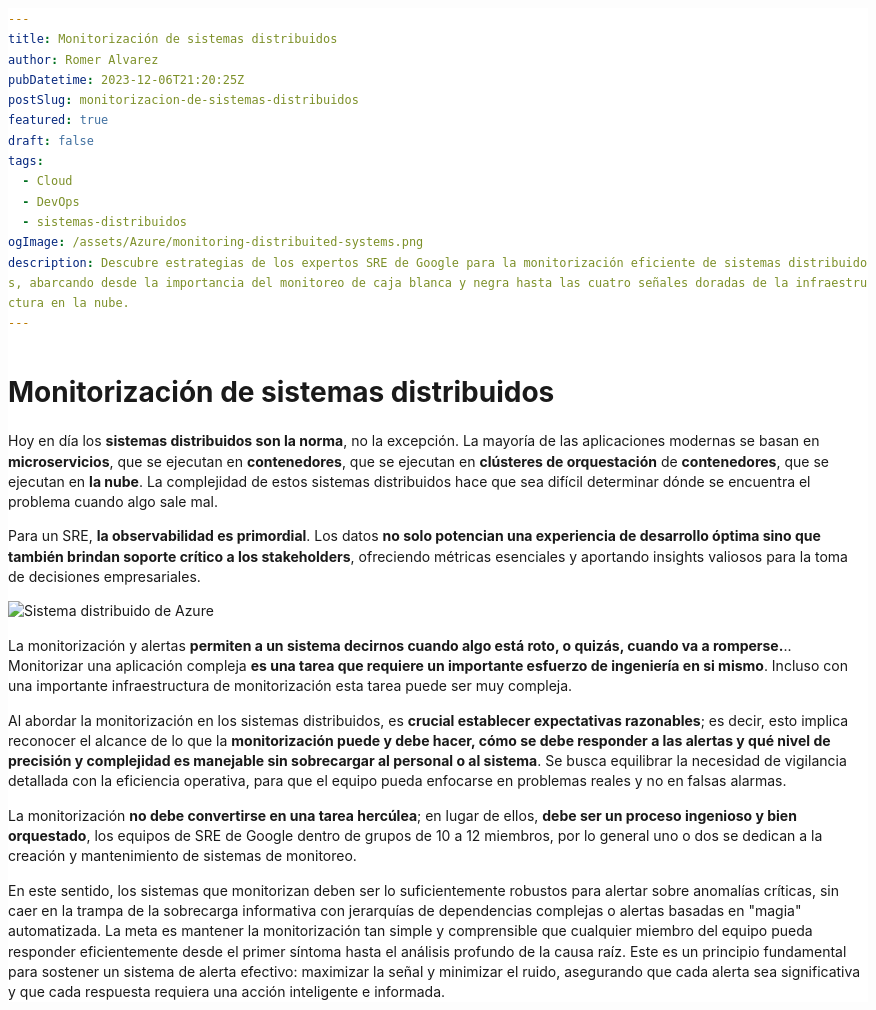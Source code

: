 ```yaml
---
title: Monitorización de sistemas distribuidos
author: Romer Alvarez
pubDatetime: 2023-12-06T21:20:25Z
postSlug: monitorizacion-de-sistemas-distribuidos
featured: true
draft: false
tags:
  - Cloud
  - DevOps
  - sistemas-distribuidos
ogImage: /assets/Azure/monitoring-distribuited-systems.png
description: Descubre estrategias de los expertos SRE de Google para la monitorización eficiente de sistemas distribuidos, abarcando desde la importancia del monitoreo de caja blanca y negra hasta las cuatro señales doradas de la infraestructura en la nube.
---
```


# Monitorización de sistemas distribuidos

Hoy en día los **sistemas distribuidos son la norma**, no la excepción. La mayoría de las aplicaciones modernas se basan en **microservicios**, que se ejecutan en **contenedores**, que se ejecutan en **clústeres de orquestación** de **contenedores**, que se ejecutan en **la nube**. La complejidad de estos sistemas distribuidos hace que sea difícil determinar dónde se encuentra el problema cuando algo sale mal.

Para un SRE, **la observabilidad es primordial**. Los datos **no solo potencian una experiencia de desarrollo óptima sino que también brindan soporte crítico a los stakeholders**, ofreciendo métricas esenciales y aportando insights valiosos para la toma de decisiones empresariales.

![Sistema distribuido de Azure](/assets/Azure/architecture-telehealth-system.png)

La monitorización y alertas **permiten a un sistema decirnos cuando algo está roto, o quizás, cuando va a romperse.**.. 
Monitorizar una aplicación compleja **es una tarea que requiere un importante esfuerzo de ingeniería en si mismo**. Incluso con una importante infraestructura de monitorización esta tarea puede ser muy compleja.

Al abordar la monitorización en los sistemas distribuidos, es **crucial establecer expectativas razonables**; es decir, esto implica reconocer el alcance de lo que la **monitorización puede y debe hacer, cómo se debe responder a las alertas y qué nivel de precisión y complejidad es manejable sin sobrecargar al personal o al sistema**. Se busca equilibrar la necesidad de vigilancia detallada con la eficiencia operativa, para que el equipo pueda enfocarse en problemas reales y no en falsas alarmas. 

La monitorización **no debe convertirse en una tarea hercúlea**; en lugar de ellos, **debe ser un proceso ingenioso y bien orquestado**, los equipos de SRE de Google dentro de grupos de 10 a 12 miembros, por lo general uno o dos se dedican a la creación y mantenimiento de sistemas de monitoreo.

En este sentido, los sistemas que monitorizan deben ser lo suficientemente robustos para alertar sobre anomalías críticas, sin caer en la trampa de la sobrecarga informativa con jerarquías de dependencias complejas o alertas basadas en "magia" automatizada. La meta es mantener la monitorización tan simple y comprensible que cualquier miembro del equipo pueda responder eficientemente desde el primer síntoma hasta el análisis profundo de la causa raíz. Este es un principio fundamental para sostener un sistema de alerta efectivo: maximizar la señal y minimizar el ruido, asegurando que cada alerta sea significativa y que cada respuesta requiera una acción inteligente e informada.
